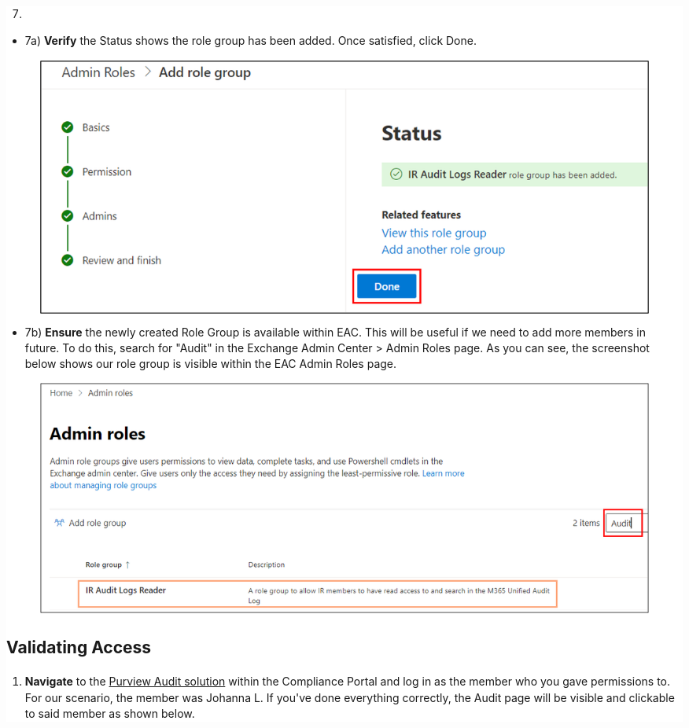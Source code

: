 7. 
*    7a) **Verify** the Status shows the role group has been added. Once satisfied, click Done. 
<p align="center">
<img align="center" width="90%" src="images/1g.png">
</p>

* 7b) **Ensure** the newly created Role Group is available within EAC. This will be useful if we need to add more members in future. To do this, search for "Audit" in the Exchange Admin Center > Admin Roles page. As you can see, the screenshot below shows our role group is visible within the EAC Admin Roles page.
<p align="center">
<img align="center" width="90%" src="images/1h.png">
</p>

<h2>Validating Access</h2>

1.  **Navigate** to the [Purview Audit solution](https://compliance.microsoft.com/auditlogsearch) within the Compliance Portal and log in as the member who you gave permissions to. For our scenario, the member was Johanna L. If you've done everything correctly, the Audit page will be visible and clickable to said member as shown below.
<p align="center">